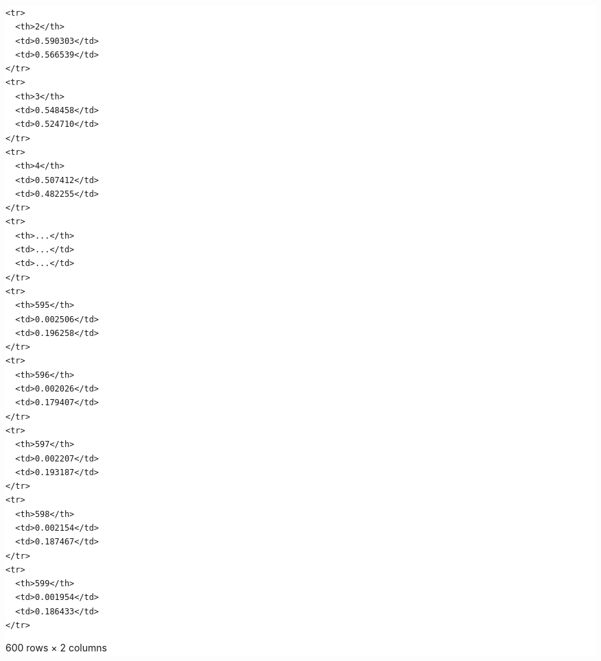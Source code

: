     <tr>
      <th>2</th>
      <td>0.590303</td>
      <td>0.566539</td>
    </tr>
    <tr>
      <th>3</th>
      <td>0.548458</td>
      <td>0.524710</td>
    </tr>
    <tr>
      <th>4</th>
      <td>0.507412</td>
      <td>0.482255</td>
    </tr>
    <tr>
      <th>...</th>
      <td>...</td>
      <td>...</td>
    </tr>
    <tr>
      <th>595</th>
      <td>0.002506</td>
      <td>0.196258</td>
    </tr>
    <tr>
      <th>596</th>
      <td>0.002026</td>
      <td>0.179407</td>
    </tr>
    <tr>
      <th>597</th>
      <td>0.002207</td>
      <td>0.193187</td>
    </tr>
    <tr>
      <th>598</th>
      <td>0.002154</td>
      <td>0.187467</td>
    </tr>
    <tr>
      <th>599</th>
      <td>0.001954</td>
      <td>0.186433</td>
    </tr>
  </tbody>
</table>
<p>600 rows × 2 columns</p>
</div>


